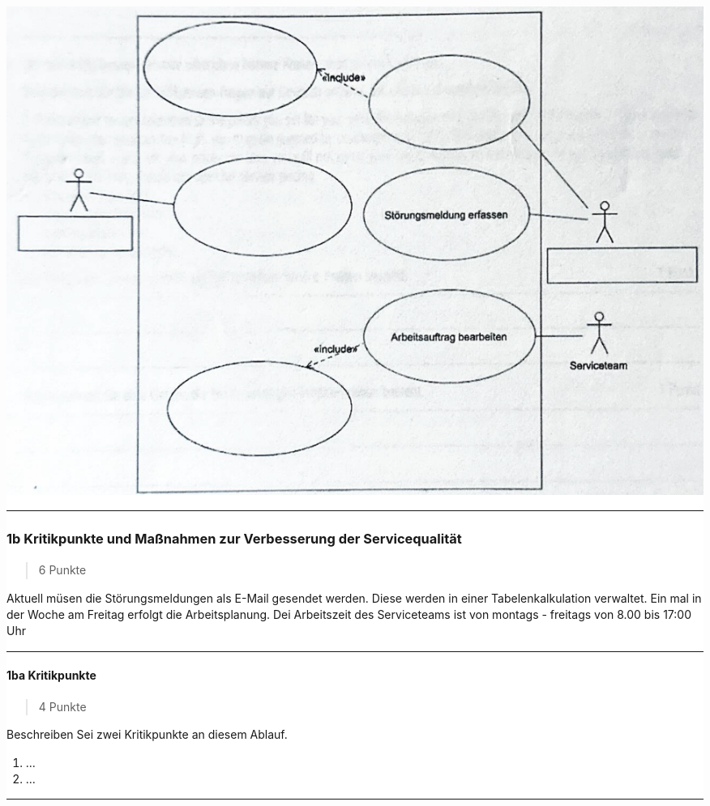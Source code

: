 ![Use Case](2023-02-use_case.png)

---

### 1b Kritikpunkte und Maßnahmen zur Verbesserung der Servicequalität

>6 Punkte

Aktuell müsen die Störungsmeldungen als E-Mail gesendet werden. Diese werden in einer Tabelenkalkulation verwaltet. Ein mal in der Woche am Freitag erfolgt die Arbeitsplanung. Dei Arbeitszeit des Serviceteams ist von montags - freitags von 8.00 bis 17:00 Uhr

---

#### 1ba Kritikpunkte

>4 Punkte

Beschreiben Sei zwei Kritikpunkte an diesem Ablauf.

1. ...
2. ...

---